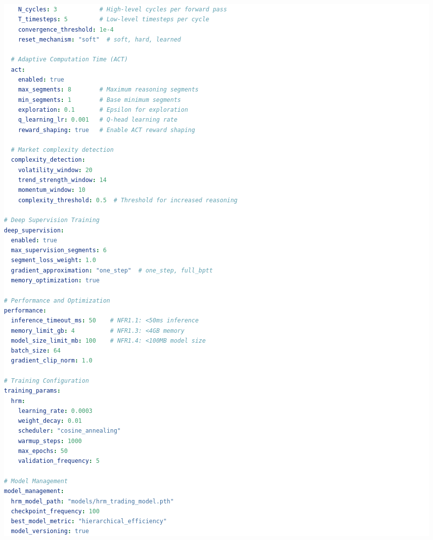 ```yaml
    N_cycles: 3            # High-level cycles per forward pass
    T_timesteps: 5         # Low-level timesteps per cycle
    convergence_threshold: 1e-4
    reset_mechanism: "soft"  # soft, hard, learned
    
  # Adaptive Computation Time (ACT)
  act:
    enabled: true
    max_segments: 8        # Maximum reasoning segments
    min_segments: 1        # Base minimum segments
    exploration: 0.1       # Epsilon for exploration
    q_learning_lr: 0.001   # Q-head learning rate
    reward_shaping: true   # Enable ACT reward shaping
    
  # Market complexity detection
  complexity_detection:
    volatility_window: 20
    trend_strength_window: 14
    momentum_window: 10
    complexity_threshold: 0.5  # Threshold for increased reasoning

# Deep Supervision Training
deep_supervision:
  enabled: true
  max_supervision_segments: 6
  segment_loss_weight: 1.0
  gradient_approximation: "one_step"  # one_step, full_bptt
  memory_optimization: true
  
# Performance and Optimization
performance:
  inference_timeout_ms: 50    # NFR1.1: <50ms inference
  memory_limit_gb: 4          # NFR1.3: <4GB memory
  model_size_limit_mb: 100    # NFR1.4: <100MB model size
  batch_size: 64
  gradient_clip_norm: 1.0
  
# Training Configuration
training_params:
  hrm:
    learning_rate: 0.0003
    weight_decay: 0.01
    scheduler: "cosine_annealing"
    warmup_steps: 1000
    max_epochs: 50
    validation_frequency: 5
    
# Model Management
model_management:
  hrm_model_path: "models/hrm_trading_model.pth"
  checkpoint_frequency: 100
  best_model_metric: "hierarchical_efficiency"
  model_versioning: true
```
